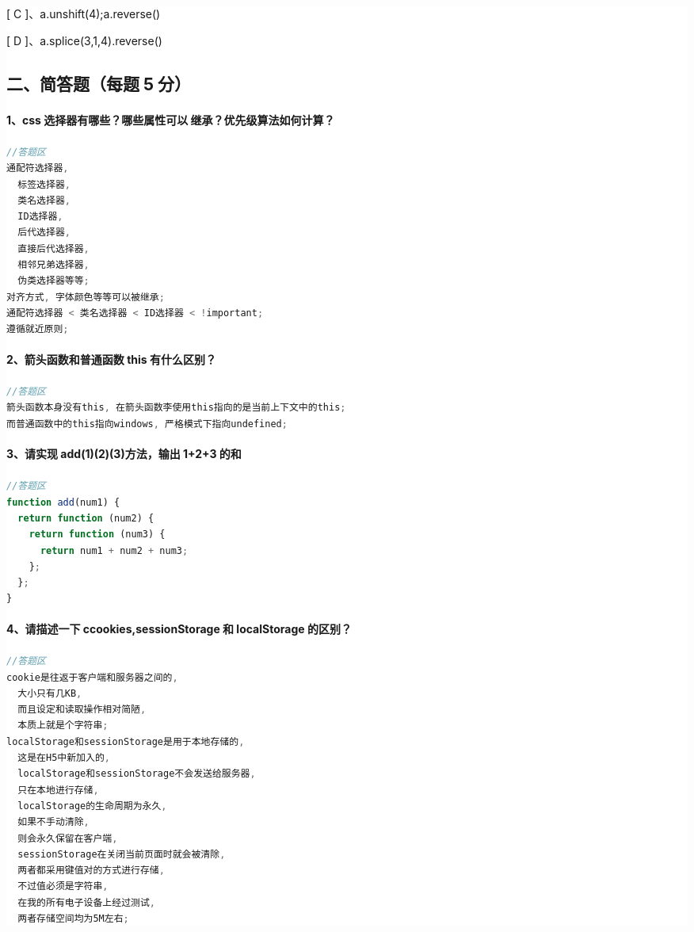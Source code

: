 [ C ]、a.unshift(4);a.reverse()

[ D ]、a.splice(3,1,4).reverse()

## 二、简答题（每题 5 分）

#### 1、css 选择器有哪些？哪些属性可以 继承？优先级算法如何计算？

```js
//答题区
通配符选择器,
  标签选择器,
  类名选择器,
  ID选择器,
  后代选择器,
  直接后代选择器,
  相邻兄弟选择器,
  伪类选择器等等;
对齐方式, 字体颜色等等可以被继承;
通配符选择器 < 类名选择器 < ID选择器 < !important;
遵循就近原则;
```

#### 2、箭头函数和普通函数 this 有什么区别？

```js
//答题区
箭头函数本身没有this, 在箭头函数李使用this指向的是当前上下文中的this;
而普通函数中的this指向windows, 严格模式下指向undefined;
```

#### 3、请实现 add(1)(2)(3)方法，输出 1+2+3 的和

```js
//答题区
function add(num1) {
  return function (num2) {
    return function (num3) {
      return num1 + num2 + num3;
    };
  };
}
```

#### 4、请描述一下 ccookies,sessionStorage 和 localStorage 的区别？

```js
//答题区
cookie是往返于客户端和服务器之间的,
  大小只有几KB,
  而且设定和读取操作相对简陋,
  本质上就是个字符串;
localStorage和sessionStorage是用于本地存储的,
  这是在H5中新加入的,
  localStorage和sessionStorage不会发送给服务器,
  只在本地进行存储,
  localStorage的生命周期为永久,
  如果不手动清除,
  则会永久保留在客户端,
  sessionStorage在关闭当前页面时就会被清除,
  两者都采用键值对的方式进行存储,
  不过值必须是字符串,
  在我的所有电子设备上经过测试,
  两者存储空间均为5M左右;
```
